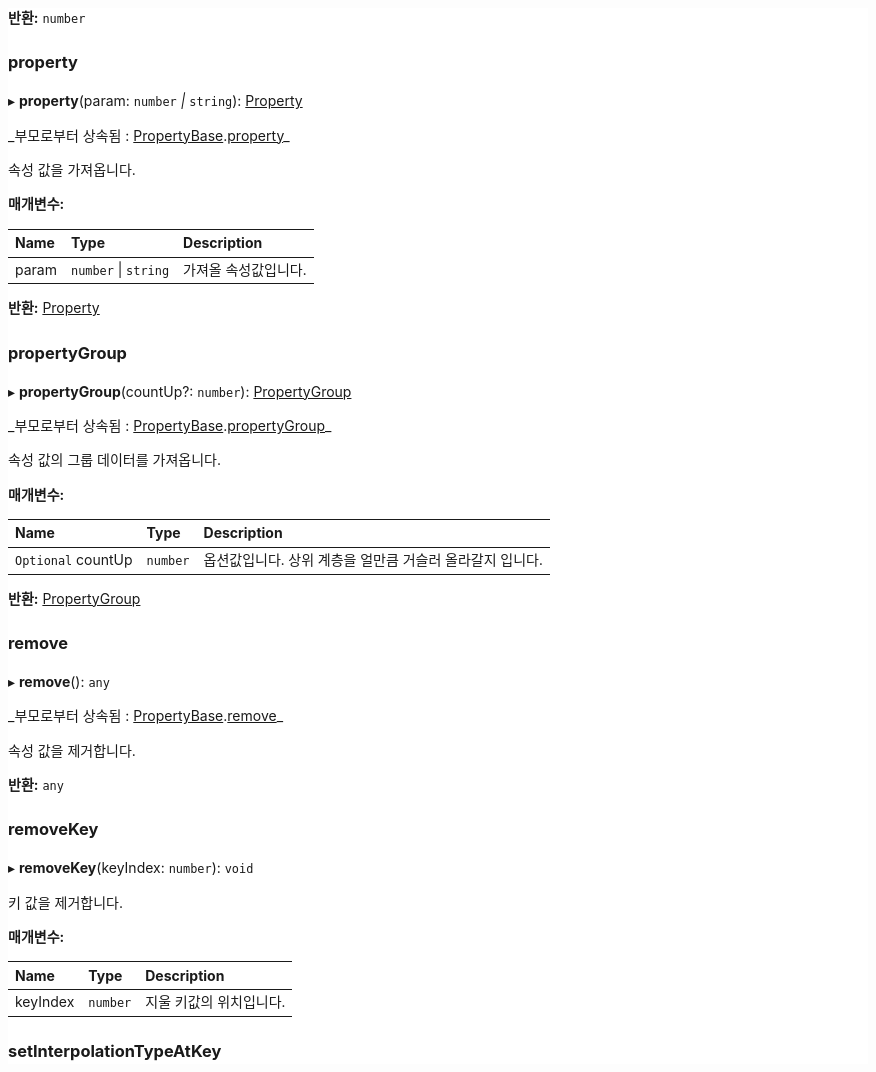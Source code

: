 **반환:** `number`

### property  <a id="property"></a>

▸ **property**\(param: `number` _\|_ `string`\): [Property](property-class.md)

\_부모로부터 상속됨 : [PropertyBase](propertybase-class.md).[property](propertybase-class.md#property)\_

속성 값을 가져옵니다.

**매개변수:**

| Name | Type | Description |
| :--- | :--- | :--- |
| param | `number` \| `string` | 가져올 속성값입니다. |

**반환:** [Property](property-class.md)

### propertyGroup  <a id="propertygroup"></a>

▸ **propertyGroup**\(countUp?: `number`\): [PropertyGroup](propertygroup-class.md)

\_부모로부터 상속됨 : [PropertyBase](propertybase-class.md).[propertyGroup](propertybase-class.md#propertygroup)\_

속성 값의 그룹 데이터를 가져옵니다.

**매개변수:**

| Name | Type | Description |
| :--- | :--- | :--- |
| `Optional` countUp | `number` | 옵션값입니다. 상위 계층을 얼만큼 거슬러 올라갈지 입니다. |

**반환:** [PropertyGroup](propertygroup-class.md)

### remove  <a id="remove"></a>

▸ **remove**\(\): `any`

\_부모로부터 상속됨 : [PropertyBase](propertybase-class.md).[remove](propertybase-class.md#remove)\_

속성 값을 제거합니다.

**반환:** `any`

### removeKey  <a id="removekey"></a>

▸ **removeKey**\(keyIndex: `number`\): `void`

키 값을 제거합니다.

**매개변수:**

| Name | Type | Description |
| :--- | :--- | :--- |
| keyIndex | `number` | 지울 키값의 위치입니다. |

### setInterpolationTypeAtKey  <a id="setinterpolationtypeatkey"></a>

